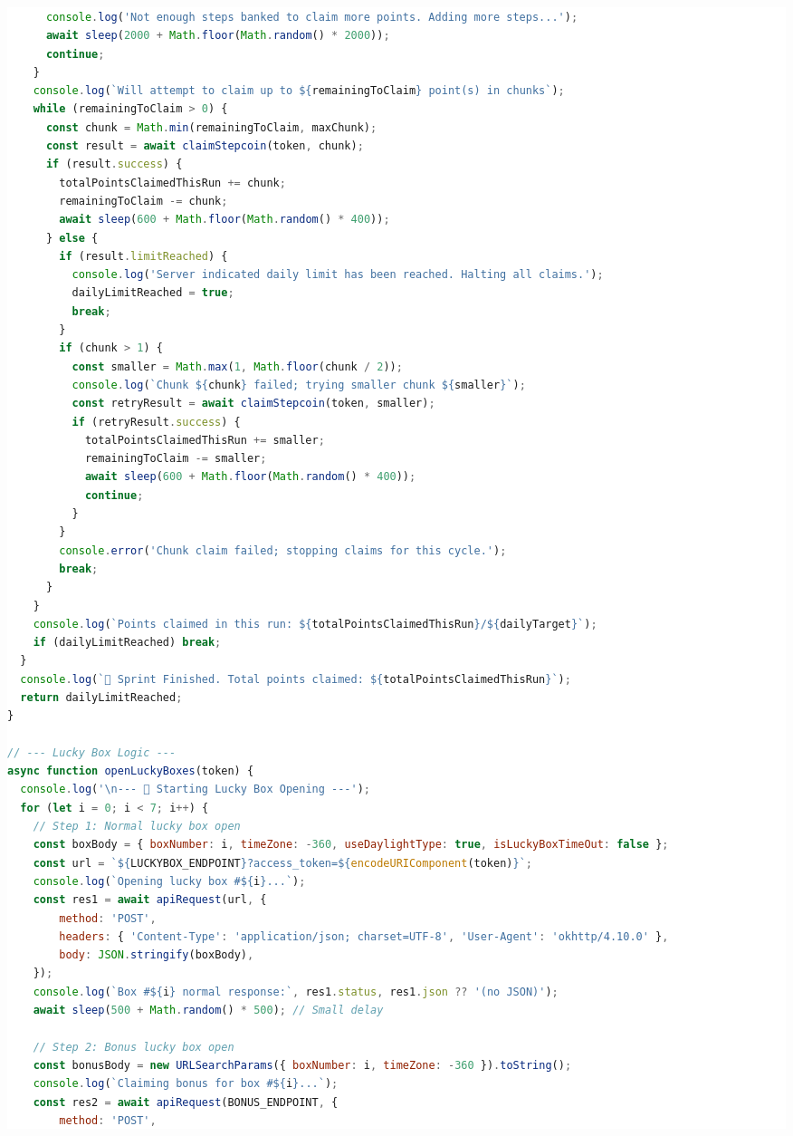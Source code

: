 ```js
      console.log('Not enough steps banked to claim more points. Adding more steps...');
      await sleep(2000 + Math.floor(Math.random() * 2000));
      continue;
    }
    console.log(`Will attempt to claim up to ${remainingToClaim} point(s) in chunks`);
    while (remainingToClaim > 0) {
      const chunk = Math.min(remainingToClaim, maxChunk);
      const result = await claimStepcoin(token, chunk);
      if (result.success) {
        totalPointsClaimedThisRun += chunk;
        remainingToClaim -= chunk;
        await sleep(600 + Math.floor(Math.random() * 400));
      } else {
        if (result.limitReached) {
          console.log('Server indicated daily limit has been reached. Halting all claims.');
          dailyLimitReached = true;
          break;
        }
        if (chunk > 1) {
          const smaller = Math.max(1, Math.floor(chunk / 2));
          console.log(`Chunk ${chunk} failed; trying smaller chunk ${smaller}`);
          const retryResult = await claimStepcoin(token, smaller);
          if (retryResult.success) {
            totalPointsClaimedThisRun += smaller;
            remainingToClaim -= smaller;
            await sleep(600 + Math.floor(Math.random() * 400));
            continue;
          }
        }
        console.error('Chunk claim failed; stopping claims for this cycle.');
        break;
      }
    }
    console.log(`Points claimed in this run: ${totalPointsClaimedThisRun}/${dailyTarget}`);
    if (dailyLimitReached) break;
  }
  console.log(`🎉 Sprint Finished. Total points claimed: ${totalPointsClaimedThisRun}`);
  return dailyLimitReached;
}

// --- Lucky Box Logic ---
async function openLuckyBoxes(token) {
  console.log('\n--- 🎁 Starting Lucky Box Opening ---');
  for (let i = 0; i < 7; i++) {
    // Step 1: Normal lucky box open
    const boxBody = { boxNumber: i, timeZone: -360, useDaylightType: true, isLuckyBoxTimeOut: false };
    const url = `${LUCKYBOX_ENDPOINT}?access_token=${encodeURIComponent(token)}`;
    console.log(`Opening lucky box #${i}...`);
    const res1 = await apiRequest(url, {
        method: 'POST',
        headers: { 'Content-Type': 'application/json; charset=UTF-8', 'User-Agent': 'okhttp/4.10.0' },
        body: JSON.stringify(boxBody),
    });
    console.log(`Box #${i} normal response:`, res1.status, res1.json ?? '(no JSON)');
    await sleep(500 + Math.random() * 500); // Small delay

    // Step 2: Bonus lucky box open
    const bonusBody = new URLSearchParams({ boxNumber: i, timeZone: -360 }).toString();
    console.log(`Claiming bonus for box #${i}...`);
    const res2 = await apiRequest(BONUS_ENDPOINT, {
        method: 'POST',
```